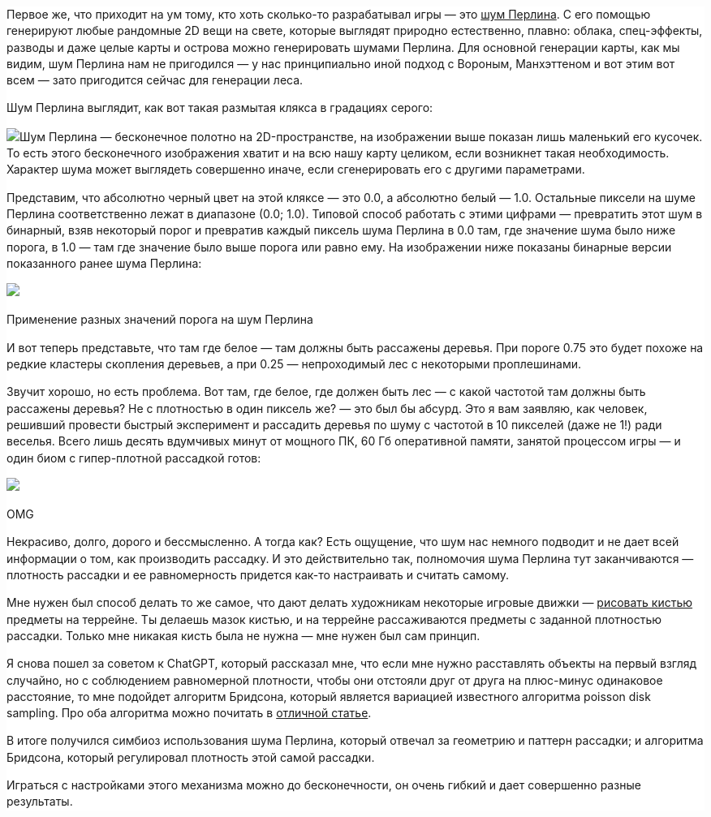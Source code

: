 Первое же, что приходит на ум тому, кто хоть сколько-то разрабатывал игры — это [шум Перлина](https://ru.wikipedia.org/wiki/%D0%A8%D1%83%D0%BC_%D0%9F%D0%B5%D1%80%D0%BB%D0%B8%D0%BD%D0%B0). С его помощью генерируют любые рандомные 2D вещи на свете, которые выглядят природно естественно, плавно: облака, спец-эффекты, разводы и даже целые карты и острова можно генерировать шумами Перлина. Для основной генерации карты, как мы видим, шум Перлина нам не пригодился — у нас принципиально иной подход с Вороным, Манхэттеном и вот этим вот всем — зато пригодится сейчас для генерации леса.

Шум Перлина выглядит, как вот такая размытая клякса в градациях серого:

![](https://habrastorage.org/webt/m4/1o/2j/m41o2j-nrqz9dc_-gud40ks-4eq.png)Шум Перлина — бесконечное полотно на 2D-пространстве, на изображении выше показан лишь маленький его кусочек. То есть этого бесконечного изображения хватит и на всю нашу карту целиком, если возникнет такая необходимость. Характер шума может выглядеть совершенно иначе, если сгенерировать его с другими параметрами.

Представим, что абсолютно черный цвет на этой кляксе — это 0.0, а абсолютно белый — 1.0. Остальные пиксели на шуме Перлина соответственно лежат в диапазоне (0.0; 1.0). Типовой способ работать с этими цифрами — превратить этот шум в бинарный, взяв некоторый порог и превратив каждый пиксель шума Перлина в 0.0 там, где значение шума было ниже порога, в 1.0 — там где значение было выше порога или равно ему. На изображении ниже показаны бинарные версии показанного ранее шума Перлина:

![](https://habrastorage.org/webt/fj/un/yi/fjunyiwjb5eoyhr9evwgh4c9bzg.png)

Применение разных значений порога на шум Перлина

И вот теперь представьте, что там где белое — там должны быть рассажены деревья. При пороге 0.75 это будет похоже на редкие кластеры скопления деревьев, а при 0.25 — непроходимый лес с некоторыми проплешинами.

Звучит хорошо, но есть проблема. Вот там, где белое, где должен быть лес — с какой частотой там должны быть рассажены деревья? Не с плотностью в один пиксель же? — это был бы абсурд. Это я вам заявляю, как человек, решивший провести быстрый эксперимент и рассадить деревья по шуму с частотой в 10 пикселей (даже не 1!) ради веселья. Всего лишь десять вдумчивых минут от мощного ПК, 60 Гб оперативной памяти, занятой процессом игры — и один биом с гипер-плотной рассадкой готов:

![](https://habrastorage.org/webt/vl/b_/c_/vlb_c_iy0wg0exfpufyc5-ak3ka.png)

OMG

Некрасиво, долго, дорого и бессмысленно. А тогда как? Есть ощущение, что шум нас немного подводит и не дает всей информации о том, как производить рассадку. И это действительно так, полномочия шума Перлина тут заканчиваются — плотность рассадки и ее равномерность придется как-то настраивать и считать самому.

Мне нужен был способ делать то же самое, что дают делать художникам некоторые игровые движки — [рисовать кистью](https://docs.unrealengine.com/4.27/en-US/BuildingWorlds/Foliage/) предметы на террейне. Ты делаешь мазок кистью, и на террейне рассаживаются предметы с заданной плотностью рассадки. Только мне никакая кисть была не нужна — мне нужен был сам принцип.

Я снова пошел за советом к ChatGPT, который рассказал мне, что если мне нужно расставлять объекты на первый взгляд случайно, но с соблюдением равномерной плотности, чтобы они отстояли друг от друга на плюс-минус одинаковое расстояние, то мне подойдет алгоритм Бридсона, который является вариацией известного алгоритма poisson disk sampling. Про оба алгоритма можно почитать в [отличной статье](https://sighack.com/post/poisson-disk-sampling-bridsons-algorithm).

В итоге получился симбиоз использования шума Перлина, который отвечал за геометрию и паттерн рассадки; и алгоритма Бридсона, который регулировал плотность этой самой рассадки.

Играться с настройками этого механизма можно до бесконечности, он очень гибкий и дает совершенно разные результаты.
